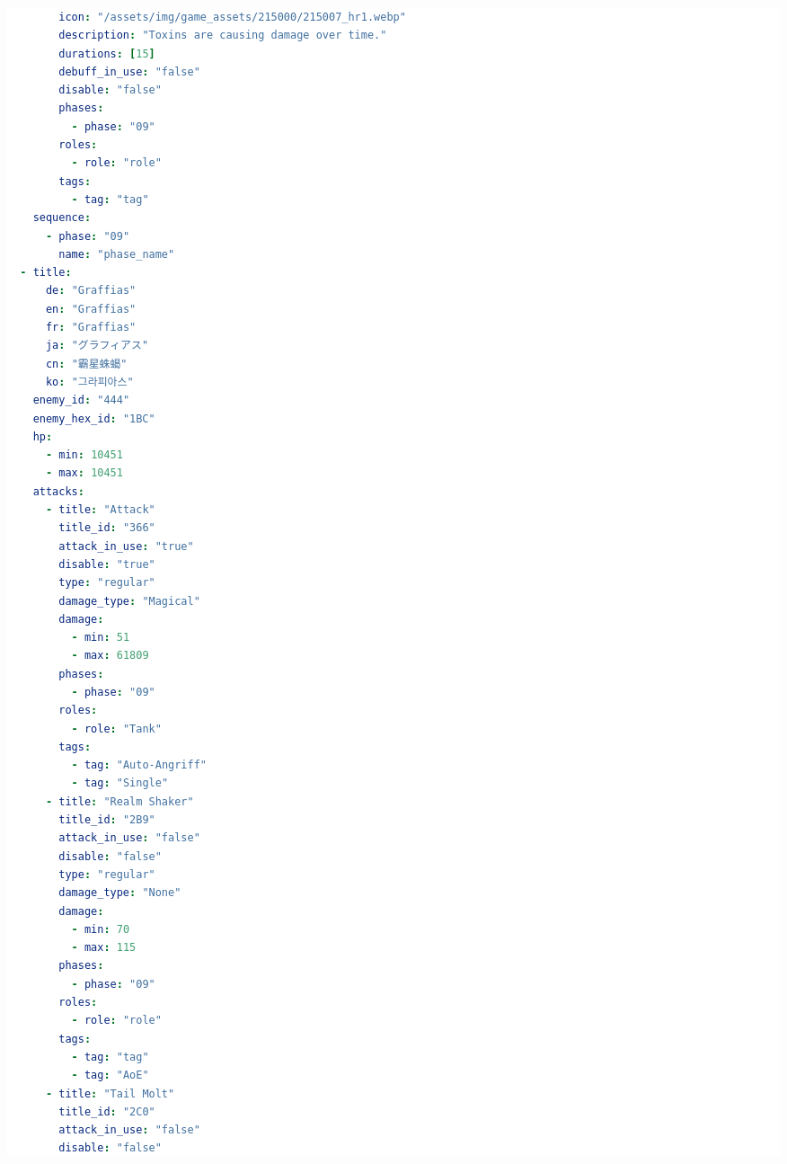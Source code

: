 ```yaml
        icon: "/assets/img/game_assets/215000/215007_hr1.webp"
        description: "Toxins are causing damage over time."
        durations: [15]
        debuff_in_use: "false"
        disable: "false"
        phases:
          - phase: "09"
        roles:
          - role: "role"
        tags:
          - tag: "tag"
    sequence:
      - phase: "09"
        name: "phase_name"
  - title:
      de: "Graffias"
      en: "Graffias"
      fr: "Graffias"
      ja: "グラフィアス"
      cn: "霸星蛛蝎"
      ko: "그라피아스"
    enemy_id: "444"
    enemy_hex_id: "1BC"
    hp:
      - min: 10451
      - max: 10451
    attacks:
      - title: "Attack"
        title_id: "366"
        attack_in_use: "true"
        disable: "true"
        type: "regular"
        damage_type: "Magical"
        damage:
          - min: 51
          - max: 61809
        phases:
          - phase: "09"
        roles:
          - role: "Tank"
        tags:
          - tag: "Auto-Angriff"
          - tag: "Single"
      - title: "Realm Shaker"
        title_id: "2B9"
        attack_in_use: "false"
        disable: "false"
        type: "regular"
        damage_type: "None"
        damage:
          - min: 70
          - max: 115
        phases:
          - phase: "09"
        roles:
          - role: "role"
        tags:
          - tag: "tag"
          - tag: "AoE"
      - title: "Tail Molt"
        title_id: "2C0"
        attack_in_use: "false"
        disable: "false"
```